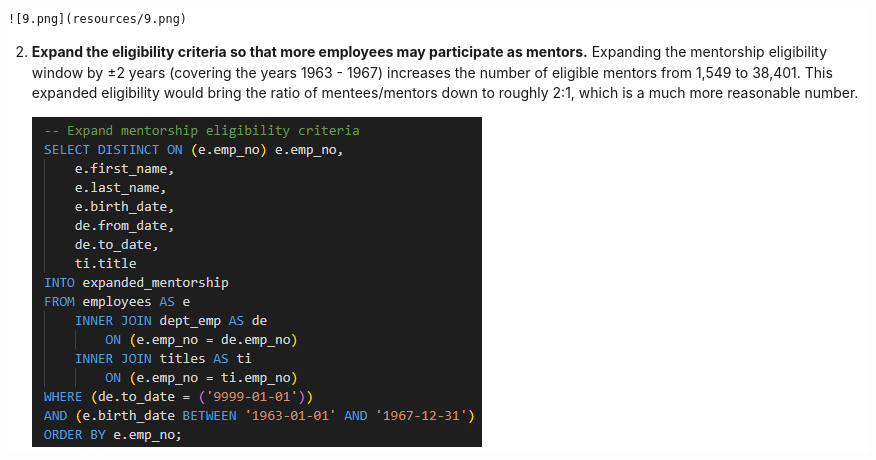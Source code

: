     ![9.png](resources/9.png)

2. **Expand the eligibility criteria so that more employees may participate as mentors.** Expanding the mentorship eligibility window by ±2 years (covering the years 1963 - 1967) increases the number of eligible mentors from 1,549 to 38,401. This expanded eligibility would bring the ratio of mentees/mentors down to roughly 2:1, which is a much more reasonable number.

    ![10.png](resources/10.png)